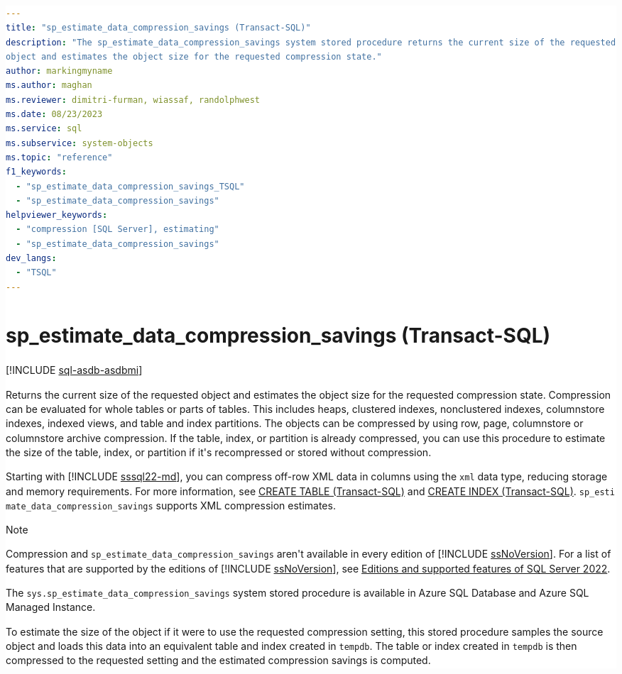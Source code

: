 ```yaml
---
title: "sp_estimate_data_compression_savings (Transact-SQL)"
description: "The sp_estimate_data_compression_savings system stored procedure returns the current size of the requested object and estimates the object size for the requested compression state."
author: markingmyname
ms.author: maghan
ms.reviewer: dimitri-furman, wiassaf, randolphwest
ms.date: 08/23/2023
ms.service: sql
ms.subservice: system-objects
ms.topic: "reference"
f1_keywords:
  - "sp_estimate_data_compression_savings_TSQL"
  - "sp_estimate_data_compression_savings"
helpviewer_keywords:
  - "compression [SQL Server], estimating"
  - "sp_estimate_data_compression_savings"
dev_langs:
  - "TSQL"
---
```

# sp_estimate_data_compression_savings (Transact-SQL)

[!INCLUDE [sql-asdb-asdbmi](../../includes/applies-to-version/sql-asdb-asdbmi.md)]

Returns the current size of the requested object and estimates the object size for the requested compression state. Compression can be evaluated for whole tables or parts of tables. This includes heaps, clustered indexes, nonclustered indexes, columnstore indexes, indexed views, and table and index partitions. The objects can be compressed by using row, page, columnstore or columnstore archive compression. If the table, index, or partition is already compressed, you can use this procedure to estimate the size of the table, index, or partition if it's recompressed or stored without compression.

Starting with [!INCLUDE [sssql22-md](../../includes/sssql22-md.md)], you can compress off-row XML data in columns using the `xml` data type, reducing storage and memory requirements. For more information, see [CREATE TABLE (Transact-SQL)](../../t-sql/statements/create-table-transact-sql.md) and [CREATE INDEX (Transact-SQL)](../../t-sql/statements/create-index-transact-sql.md). `sp_estimate_data_compression_savings` supports XML compression estimates.

> [!NOTE]  
> Compression and `sp_estimate_data_compression_savings` aren't available in every edition of [!INCLUDE [ssNoVersion](../../includes/ssnoversion-md.md)]. For a list of features that are supported by the editions of [!INCLUDE [ssNoVersion](../../includes/ssnoversion-md.md)], see [Editions and supported features of SQL Server 2022](../../sql-server/editions-and-components-of-sql-server-2022.md).
>  
> The `sys.sp_estimate_data_compression_savings` system stored procedure is available in Azure SQL Database and Azure SQL Managed Instance.

To estimate the size of the object if it were to use the requested compression setting, this stored procedure samples the source object and loads this data into an equivalent table and index created in `tempdb`. The table or index created in `tempdb` is then compressed to the requested setting and the estimated compression savings is computed.
